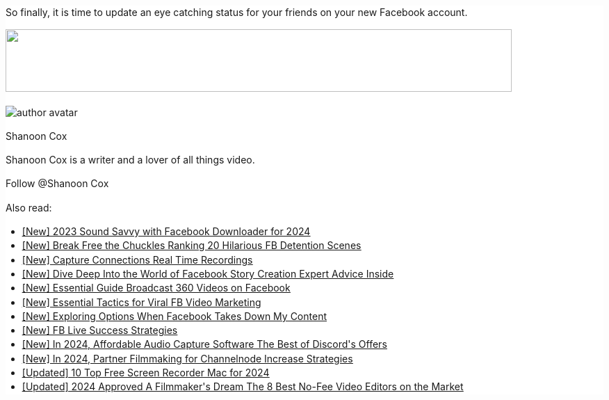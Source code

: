  So finally, it is time to update an eye catching status for your friends on your new Facebook account.


<a href="https://arkmc.pxf.io/c/5597632/427477/5172" target="_top" id="427477"><img src="//a.impactradius-go.com/display-ad/5172-427477" border="0" alt="" width="728" height="90"/></a><img height="0" width="0" src="https://arkmc.pxf.io/i/5597632/427477/5172" style="position:absolute;visibility:hidden;" border="0" />

![author avatar](https://images.wondershare.com/filmora/article-images/shannon-cox.jpg)

Shanoon Cox

Shanoon Cox is a writer and a lover of all things video.

Follow @Shanoon Cox

<ins class="adsbygoogle"
     style="display:block"
     data-ad-format="autorelaxed"
     data-ad-client="ca-pub-7571918770474297"
     data-ad-slot="1223367746"></ins>

<ins class="adsbygoogle"
     style="display:block"
     data-ad-format="autorelaxed"
     data-ad-client="ca-pub-7571918770474297"
     data-ad-slot="1223367746"></ins>



<ins class="adsbygoogle"
     style="display:block"
     data-ad-client="ca-pub-7571918770474297"
     data-ad-slot="8358498916"
     data-ad-format="auto"
     data-full-width-responsive="true"></ins>




<span class="atpl-alsoreadstyle">Also read:</span>
<div><ul>
<li><a href="https://facebook-videos.techidaily.com/new-2023-sound-savvy-with-facebook-downloader-for-2024/"><u>[New] 2023  Sound Savvy with Facebook Downloader for 2024</u></a></li>
<li><a href="https://facebook-clips.techidaily.com/new-break-free-the-chuckles-ranking-20-hilarious-fb-detention-scenes/"><u>[New] Break Free the Chuckles  Ranking 20 Hilarious FB Detention Scenes</u></a></li>
<li><a href="https://facebook-clips.techidaily.com/new-capture-connections-real-time-recordings/"><u>[New] Capture Connections  Real Time Recordings</u></a></li>
<li><a href="https://facebook-clips.techidaily.com/new-dive-deep-into-the-world-of-facebook-story-creation-expert-advice-inside/"><u>[New] Dive Deep Into the World of Facebook Story Creation  Expert Advice Inside</u></a></li>
<li><a href="https://facebook-clips.techidaily.com/new-essential-guide-broadcast-360-videos-on-facebook/"><u>[New] Essential Guide  Broadcast 360 Videos on Facebook</u></a></li>
<li><a href="https://facebook-clips.techidaily.com/new-essential-tactics-for-viral-fb-video-marketing/"><u>[New] Essential Tactics for Viral FB Video Marketing</u></a></li>
<li><a href="https://facebook-clips.techidaily.com/new-exploring-options-when-facebook-takes-down-my-content/"><u>[New] Exploring Options When Facebook Takes Down My Content</u></a></li>
<li><a href="https://facebook-clips.techidaily.com/new-fb-live-success-strategies/"><u>[New] FB Live Success Strategies</u></a></li>
<li><a href="https://discord-videos.techidaily.com/new-in-2024-affordable-audio-capture-software-the-best-of-discords-offers/"><u>[New] In 2024, Affordable Audio Capture Software  The Best of Discord's Offers</u></a></li>
<li><a href="https://youtube-blog.techidaily.com/n-2024-partner-filmmaking-for-channelnode-increase-strategies/"><u>[New] In 2024, Partner Filmmaking for Channelnode Increase Strategies</u></a></li>
<li><a href="https://screen-sharing-recording.techidaily.com/updated-10-top-free-screen-recorder-mac-for-2024/"><u>[Updated] 10 Top Free Screen Recorder Mac for 2024</u></a></li>
<li><a href="https://facebook-video-share.techidaily.com/updated-2024-approved-a-filmmakers-dream-the-8-best-no-fee-video-editors-on-the-market/"><u>[Updated] 2024 Approved  A Filmmaker's Dream  The 8 Best No-Fee Video Editors on the Market</u></a></li>